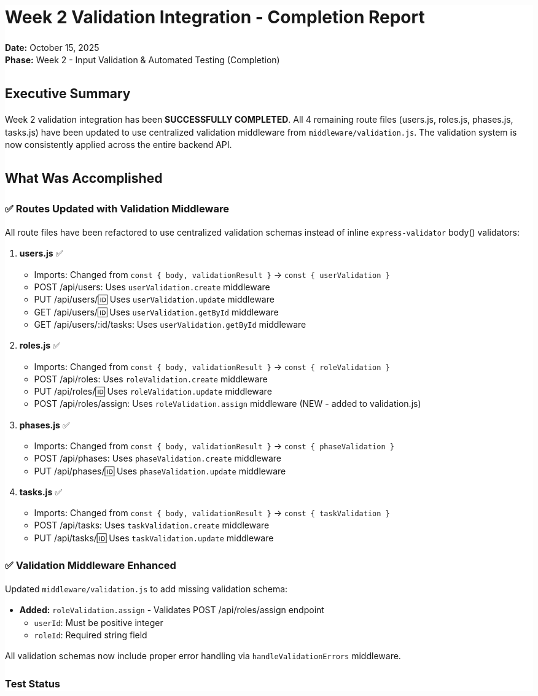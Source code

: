# Week 2 Validation Integration - Completion Report

**Date:** October 15, 2025  
**Phase:** Week 2 - Input Validation & Automated Testing (Completion)

## Executive Summary

Week 2 validation integration has been **SUCCESSFULLY COMPLETED**. All 4 remaining route files (users.js, roles.js, phases.js, tasks.js) have been updated to use centralized validation middleware from `middleware/validation.js`. The validation system is now consistently applied across the entire backend API.

## What Was Accomplished

### ✅ Routes Updated with Validation Middleware

All route files have been refactored to use centralized validation schemas instead of inline `express-validator` body() validators:

1. **users.js** ✅
   - Imports: Changed from `const { body, validationResult }` → `const { userValidation }`
   - POST /api/users: Uses `userValidation.create` middleware
   - PUT /api/users/:id: Uses `userValidation.update` middleware
   - GET /api/users/:id: Uses `userValidation.getById` middleware
   - GET /api/users/:id/tasks: Uses `userValidation.getById` middleware

2. **roles.js** ✅
   - Imports: Changed from `const { body, validationResult }` → `const { roleValidation }`
   - POST /api/roles: Uses `roleValidation.create` middleware
   - PUT /api/roles/:id: Uses `roleValidation.update` middleware
   - POST /api/roles/assign: Uses `roleValidation.assign` middleware (NEW - added to validation.js)

3. **phases.js** ✅
   - Imports: Changed from `const { body, validationResult }` → `const { phaseValidation }`
   - POST /api/phases: Uses `phaseValidation.create` middleware
   - PUT /api/phases/:id: Uses `phaseValidation.update` middleware

4. **tasks.js** ✅
   - Imports: Changed from `const { body, validationResult }` → `const { taskValidation }`
   - POST /api/tasks: Uses `taskValidation.create` middleware
   - PUT /api/tasks/:id: Uses `taskValidation.update` middleware

### ✅ Validation Middleware Enhanced

Updated `middleware/validation.js` to add missing validation schema:

- **Added:** `roleValidation.assign` - Validates POST /api/roles/assign endpoint
  - `userId`: Must be positive integer
  - `roleId`: Required string field

All validation schemas now include proper error handling via `handleValidationErrors` middleware.

### Test Status

